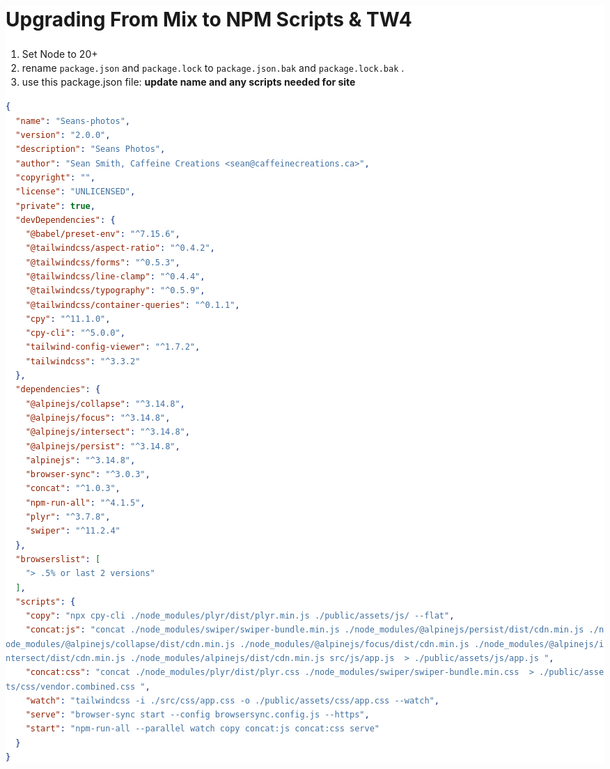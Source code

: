 # Upgrading From Mix to NPM Scripts & TW4

1. Set Node to 20+
2. rename `package.json` and `package.lock` to `package.json.bak` and `package.lock.bak` .
3. use this package.json file: **update name and any scripts needed for site**

```json
{
  "name": "Seans-photos",
  "version": "2.0.0",
  "description": "Seans Photos",
  "author": "Sean Smith, Caffeine Creations <sean@caffeinecreations.ca>",
  "copyright": "",
  "license": "UNLICENSED",
  "private": true,
  "devDependencies": {
    "@babel/preset-env": "^7.15.6",
    "@tailwindcss/aspect-ratio": "^0.4.2",
    "@tailwindcss/forms": "^0.5.3",
    "@tailwindcss/line-clamp": "^0.4.4",
    "@tailwindcss/typography": "^0.5.9",
    "@tailwindcss/container-queries": "^0.1.1",
    "cpy": "^11.1.0",
    "cpy-cli": "^5.0.0",
    "tailwind-config-viewer": "^1.7.2",
    "tailwindcss": "^3.3.2"
  },
  "dependencies": {
    "@alpinejs/collapse": "^3.14.8",
    "@alpinejs/focus": "^3.14.8",
    "@alpinejs/intersect": "^3.14.8",
    "@alpinejs/persist": "^3.14.8",
    "alpinejs": "^3.14.8",
    "browser-sync": "^3.0.3",
    "concat": "^1.0.3",
    "npm-run-all": "^4.1.5",
    "plyr": "^3.7.8",
    "swiper": "^11.2.4"
  },
  "browserslist": [
    "> .5% or last 2 versions"
  ],
  "scripts": {
    "copy": "npx cpy-cli ./node_modules/plyr/dist/plyr.min.js ./public/assets/js/ --flat",
    "concat:js": "concat ./node_modules/swiper/swiper-bundle.min.js ./node_modules/@alpinejs/persist/dist/cdn.min.js ./node_modules/@alpinejs/collapse/dist/cdn.min.js ./node_modules/@alpinejs/focus/dist/cdn.min.js ./node_modules/@alpinejs/intersect/dist/cdn.min.js ./node_modules/alpinejs/dist/cdn.min.js src/js/app.js  > ./public/assets/js/app.js ",
    "concat:css": "concat ./node_modules/plyr/dist/plyr.css ./node_modules/swiper/swiper-bundle.min.css  > ./public/assets/css/vendor.combined.css ",
    "watch": "tailwindcss -i ./src/css/app.css -o ./public/assets/css/app.css --watch",
    "serve": "browser-sync start --config browsersync.config.js --https",
    "start": "npm-run-all --parallel watch copy concat:js concat:css serve"
  }
}
```

